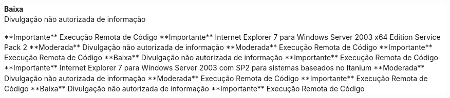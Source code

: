 **Baixa**  
Divulgação não autorizada de informação
</td>
<td style="border:1px solid black;">
**Importante**  
Execução Remota de Código
</td>
<td style="border:1px solid black;" colspan="2">
**Importante**
</td>
</tr>
<tr>
<td style="border:1px solid black;">
Internet Explorer 7 para Windows Server 2003 x64 Edition Service Pack 2
</td>
<td style="border:1px solid black;">
**Moderada**  
Divulgação não autorizada de informação
</td>
<td style="border:1px solid black;">
**Moderada**  
Execução Remota de Código
</td>
<td style="border:1px solid black;">
**Importante**  
Execução Remota de Código
</td>
<td style="border:1px solid black;">
**Baixa**  
Divulgação não autorizada de informação
</td>
<td style="border:1px solid black;">
**Importante**  
Execução Remota de Código
</td>
<td style="border:1px solid black;" colspan="2">
**Importante**
</td>
</tr>
<tr class="alternateRow">
<td style="border:1px solid black;">
Internet Explorer 7 para Windows Server 2003 com SP2 para sistemas baseados no Itanium
</td>
<td style="border:1px solid black;">
**Moderada**  
Divulgação não autorizada de informação
</td>
<td style="border:1px solid black;">
**Moderada**  
Execução Remota de Código
</td>
<td style="border:1px solid black;">
**Importante**  
Execução Remota de Código
</td>
<td style="border:1px solid black;">
**Baixa**  
Divulgação não autorizada de informação
</td>
<td style="border:1px solid black;">
**Importante**  
Execução Remota de Código
</td>
<td style="border:1px solid black;" colspan="2">